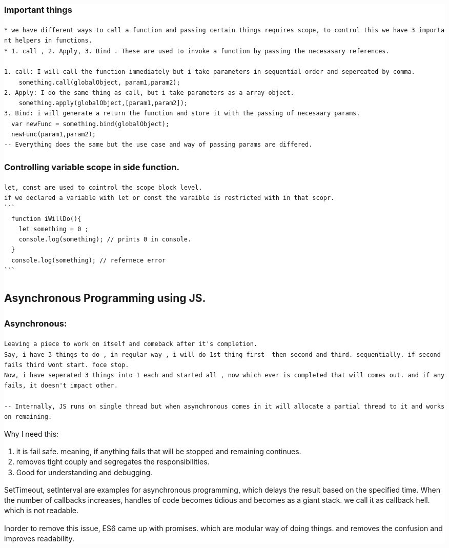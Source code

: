 ### Important things
    * we have different ways to call a function and passing certain things requires scope, to control this we have 3 important helpers in functions. 
    * 1. call , 2. Apply, 3. Bind . These are used to invoke a function by passing the necesasary references. 
    
    1. call: I will call the function immediately but i take parameters in sequential order and sepereated by comma. 
        something.call(globalObject, param1,param2); 
    2. Apply: I do the same thing as call, but i take parameters as a array object.
        something.apply(globalObject,[param1,param2]); 
    3. Bind: i will generate a return the function and store it with the passing of necesaary params. 
      var newFunc = something.bind(globalObject);
      newFunc(param1,param2); 
    -- Everything does the same but the use case and way of passing params are differed.
    
### Controlling variable scope in side function. 
    let, const are used to cointrol the scope block level. 
    if we declared a variable with let or const the varaible is restricted with in that scopr. 
    ```
      function iWillDo(){
        let something = 0 ; 
        console.log(something); // prints 0 in console.
      }
      console.log(something); // refernece error     
    ```
    
## Asynchronous Programming using JS. 
### Asynchronous: 
    Leaving a piece to work on itself and comeback after it's completion. 
    Say, i have 3 things to do , in regular way , i will do 1st thing first  then second and third. sequentially. if second fails third wont start. foce stop. 
    Now, i have seperated 3 things into 1 each and started all , now which ever is completed that will comes out. and if any fails, it doesn't impact other.

    -- Internally, JS runs on single thread but when asynchronous comes in it will allocate a partial thread to it and works on remaining. 

Why I need this: 
1. it is fail safe. meaning, if anything fails that will be stopped and remaining continues.
2. removes tight couply and segregates the responsibilities.
3. Good for understanding and debugging.

SetTimeout, setInterval are examples for asynchronous programming, which delays the result based on the specified time. 
When the number of callbacks increases, handles of code becomes tidious and becomes as a giant stack. we call it as callback hell. which is not readable. 

Inorder to remove this issue, ES6 came up with promises. which are modular way of doing things. and removes the confusion and improves readability. 
